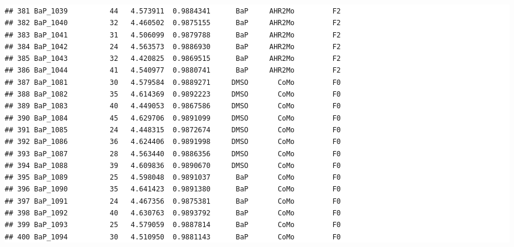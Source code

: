     ## 381 BaP_1039          44   4.573911  0.9884341      BaP     AHR2Mo         F2
    ## 382 BaP_1040          32   4.460502  0.9875155      BaP     AHR2Mo         F2
    ## 383 BaP_1041          31   4.506099  0.9879788      BaP     AHR2Mo         F2
    ## 384 BaP_1042          24   4.563573  0.9886930      BaP     AHR2Mo         F2
    ## 385 BaP_1043          32   4.420825  0.9869515      BaP     AHR2Mo         F2
    ## 386 BaP_1044          41   4.540977  0.9880741      BaP     AHR2Mo         F2
    ## 387 BaP_1081          30   4.579584  0.9889271     DMSO       CoMo         F0
    ## 388 BaP_1082          35   4.614369  0.9892223     DMSO       CoMo         F0
    ## 389 BaP_1083          40   4.449053  0.9867586     DMSO       CoMo         F0
    ## 390 BaP_1084          45   4.629706  0.9891099     DMSO       CoMo         F0
    ## 391 BaP_1085          24   4.448315  0.9872674     DMSO       CoMo         F0
    ## 392 BaP_1086          36   4.624406  0.9891998     DMSO       CoMo         F0
    ## 393 BaP_1087          28   4.563440  0.9886356     DMSO       CoMo         F0
    ## 394 BaP_1088          39   4.609836  0.9890670     DMSO       CoMo         F0
    ## 395 BaP_1089          25   4.598048  0.9891037      BaP       CoMo         F0
    ## 396 BaP_1090          35   4.641423  0.9891380      BaP       CoMo         F0
    ## 397 BaP_1091          24   4.467356  0.9875381      BaP       CoMo         F0
    ## 398 BaP_1092          40   4.630763  0.9893792      BaP       CoMo         F0
    ## 399 BaP_1093          25   4.579059  0.9887814      BaP       CoMo         F0
    ## 400 BaP_1094          30   4.510950  0.9881143      BaP       CoMo         F0